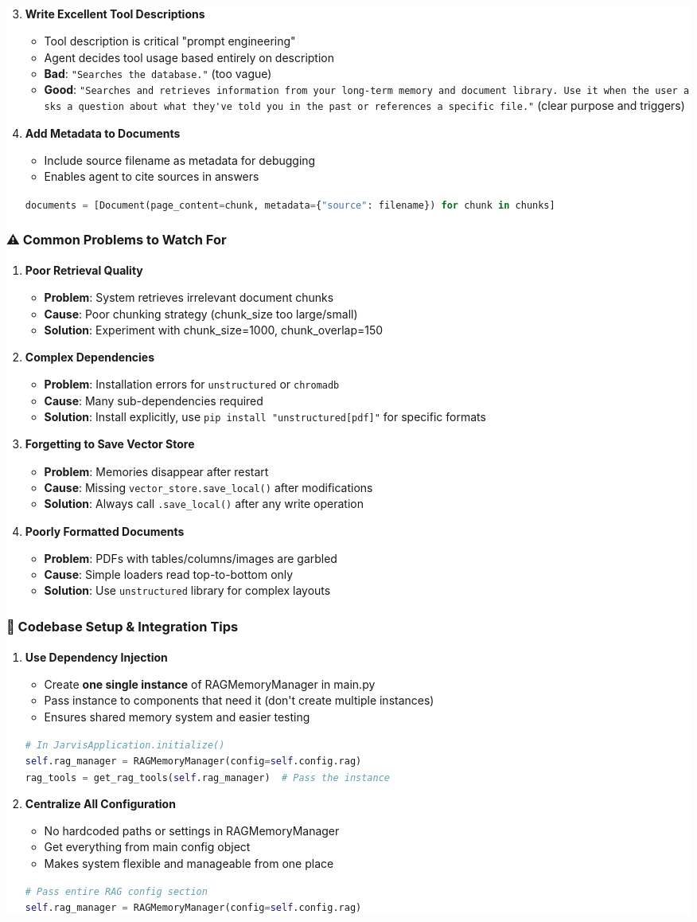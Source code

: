 3. **Write Excellent Tool Descriptions**
   - Tool description is critical "prompt engineering"
   - Agent decides tool usage based entirely on description
   - **Bad**: `"Searches the database."` (too vague)
   - **Good**: `"Searches and retrieves information from your long-term memory and document library. Use it when the user asks a question about what they've told you in the past or references a specific file."` (clear purpose and triggers)

4. **Add Metadata to Documents**
   - Include source filename as metadata for debugging
   - Enables agent to cite sources in answers
   ```python
   documents = [Document(page_content=chunk, metadata={"source": filename}) for chunk in chunks]
   ```

### **⚠️ Common Problems to Watch For**

1. **Poor Retrieval Quality**
   - **Problem**: System retrieves irrelevant document chunks
   - **Cause**: Poor chunking strategy (chunk_size too large/small)
   - **Solution**: Experiment with chunk_size=1000, chunk_overlap=150

2. **Complex Dependencies**
   - **Problem**: Installation errors for `unstructured` or `chromadb`
   - **Cause**: Many sub-dependencies required
   - **Solution**: Install explicitly, use `pip install "unstructured[pdf]"` for specific formats

3. **Forgetting to Save Vector Store**
   - **Problem**: Memories disappear after restart
   - **Cause**: Missing `vector_store.save_local()` after modifications
   - **Solution**: Always call `.save_local()` after any write operation

4. **Poorly Formatted Documents**
   - **Problem**: PDFs with tables/columns/images are garbled
   - **Cause**: Simple loaders read top-to-bottom only
   - **Solution**: Use `unstructured` library for complex layouts

### **🔧 Codebase Setup & Integration Tips**

1. **Use Dependency Injection**
   - Create **one single instance** of RAGMemoryManager in main.py
   - Pass instance to components that need it (don't create multiple instances)
   - Ensures shared memory system and easier testing
   ```python
   # In JarvisApplication.initialize()
   self.rag_manager = RAGMemoryManager(config=self.config.rag)
   rag_tools = get_rag_tools(self.rag_manager)  # Pass the instance
   ```

2. **Centralize All Configuration**
   - No hardcoded paths or settings in RAGMemoryManager
   - Get everything from main config object
   - Makes system flexible and manageable from one place
   ```python
   # Pass entire RAG config section
   self.rag_manager = RAGMemoryManager(config=self.config.rag)
   ```
